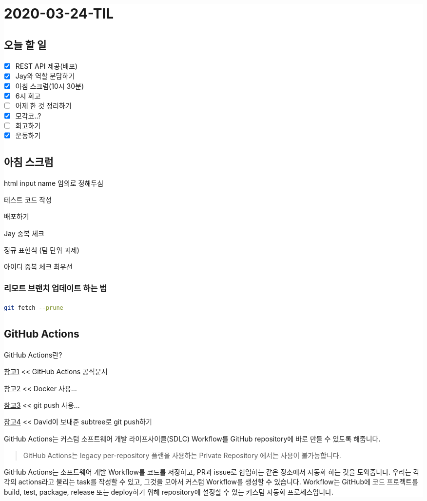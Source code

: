 # 2020-03-24-TIL

## 오늘 할 일

- [x] REST API 제공(배포)
- [x] Jay와 역할 분담하기
- [x] 아침 스크럼(10시 30분)
- [x] 6시 회고
- [ ] 어제 한 것 정리하기
- [x] 모각코..?
- [ ] 회고하기
- [x] 운동하기

## 아침 스크럼

html input name 임의로 정해두심

테스트 코드 작성

배포하기

Jay 중복 체크

정규 표현식 (팀 단위 과제)

아이디 중복 체크 최우선

### 리모트 브랜치 업데이트 하는 법

```sh
git fetch --prune
```

## GitHub Actions

GitHub Actions란?

[참고1](https://help.github.com/en/actions/getting-started-with-github-actions/about-github-actions) << GitHub Actions 공식문서

[참고2](https://dev.to/heroku/deploying-to-heroku-from-github-actions-29ej) << Docker 사용...

[참고3](https://dev.to/mscccc/github-actions-deploy-to-heroku-22np) << git push 사용...

[참고4](https://stackoverflow.com/questions/7539382/how-can-i-deploy-push-only-a-subdirectory-of-my-git-repo-to-heroku) << David이 보내준 subtree로 git push하기

GitHub Actions는 커스텀 소프트웨어 개발 라이프사이클(SDLC) Workflow를 GitHub repository에 바로 만들 수 있도록 해줍니다.

> GitHub Actions는 legacy per-repository 플랜을 사용하는 Private Repository 에서는 사용이 불가능합니다.

GitHub Actions는 소프트웨어 개발 Workflow를 코드를 저장하고, PR과 issue로 협업하는 같은 장소에서 자동화 하는 것을 도와줍니다. 우리는 각각의 actions라고 불리는 task를 작성할 수 있고, 그것을 모아서 커스텀 Workflow를 생성할 수 있습니다. Workflow는 GitHub에 코드 프로젝트를 build, test, package, release 또는 deploy하기 위해 repository에 설정할 수 있는 커스텀 자동화 프로세스입니다.
